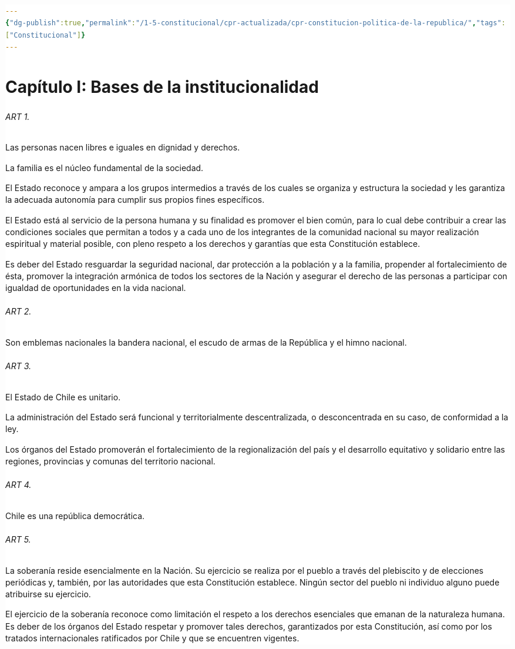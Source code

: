 ```yaml
---
{"dg-publish":true,"permalink":"/1-5-constitucional/cpr-actualizada/cpr-constitucion-politica-de-la-republica/","tags":["Constitucional"]}
---
```



# Capítulo I: Bases de la institucionalidad

###### ART 1. 

Las personas nacen libres e iguales en dignidad y derechos.

La familia es el núcleo fundamental de la sociedad.

El Estado reconoce y ampara a los grupos intermedios a través de los cuales se organiza y estructura la sociedad y les garantiza la adecuada autonomía para cumplir sus propios fines específicos.

El Estado está al servicio de la persona humana y su finalidad es promover el bien común, para lo cual debe contribuir a crear las condiciones sociales que permitan a todos y a cada uno de los integrantes de la comunidad nacional su mayor realización espiritual y material posible, con pleno respeto a los derechos y garantías que esta Constitución establece.

Es deber del Estado resguardar la seguridad nacional, dar protección a la población y a la familia, propender al fortalecimiento de ésta, promover la integración armónica de todos los sectores de la Nación y asegurar el derecho de las personas a participar con igualdad de oportunidades en la vida nacional.

###### ART 2. 

Son emblemas nacionales la bandera nacional, el escudo de armas de la República y el himno nacional.

###### ART 3.

El Estado de Chile es unitario.

La administración del Estado será funcional y territorialmente descentralizada, o desconcentrada en su caso, de conformidad a la ley.

Los órganos del Estado promoverán el fortalecimiento de la regionalización del país y el desarrollo equitativo y solidario entre las regiones, provincias y comunas del territorio nacional.

###### ART 4. 

Chile es una república democrática.

###### ART 5. 

La soberanía reside esencialmente en la Nación. Su ejercicio se realiza por el pueblo a través del plebiscito y de elecciones periódicas y, también, por las autoridades que esta Constitución establece. Ningún sector del pueblo ni individuo alguno puede atribuirse su ejercicio.

El ejercicio de la soberanía reconoce como limitación el respeto a los derechos esenciales que emanan de la naturaleza humana. Es deber de los órganos del Estado respetar y promover tales derechos, garantizados por esta Constitución, así como por los tratados internacionales ratificados por Chile y que se encuentren vigentes.
